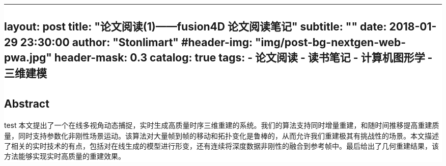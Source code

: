 <head>
    <script src="https://cdn.mathjax.org/mathjax/latest/MathJax.js?config=TeX-AMS-MML_HTMLorMML" type="text/javascript"></script>
    <script type="text/x-mathjax-config">
        MathJax.Hub.Config({
            tex2jax: {
            skipTags: ['script', 'noscript', 'style', 'textarea', 'pre'],
            inlineMath: [['$','$']]
            }
        });
    </script>
</head>

---
layout:     post
title:      "论文阅读(1)——fusion4D 论文阅读笔记"
subtitle:   ""
date:       2018-01-29 23:30:00
author:     "Stonlimart"
#header-img: "img/post-bg-nextgen-web-pwa.jpg"
header-mask: 0.3
catalog:    true
tags:
    - 论文阅读
    - 读书笔记
    - 计算机图形学
    - 三维建模
---

<script type="text/x-mathjax-config">
  MathJax.Hub.Config({
    extensions: ["tex2jax.js"],
    jax: ["input/TeX", "output/HTML-CSS"],
    tex2jax: {
      inlineMath: [ ['$','$'], ["\\(","\\)"] ],
      displayMath: [ ['$$','$$'], ["\\[","\\]"] ],
      processEscapes: true
    },
    "HTML-CSS": { availableFonts: ["TeX"] }
  });
</script>

<script type="text/javascript" async src="https://cdn.mathjax.org/mathjax/latest/MathJax.js">
</script>



## Abstract


test
本文提出了一个在线多视角动态捕捉，实时生成高质量时序三维重建的系统。我们的算法支持同时增量重建，和随时间推移提高重建质量，同时支持参数化非刚性场景运动。该算法对大量帧到帧的移动和拓扑变化是鲁棒的，从而允许我们重建极其有挑战性的场景。本文描述了相关的实时技术的有点，包括对在线生成的模型进行形变，还有连续将深度数据非刚性的融合到参考帧中。最后给出了几何重建结果，该方法能够实现实时高质量的重建效果。
